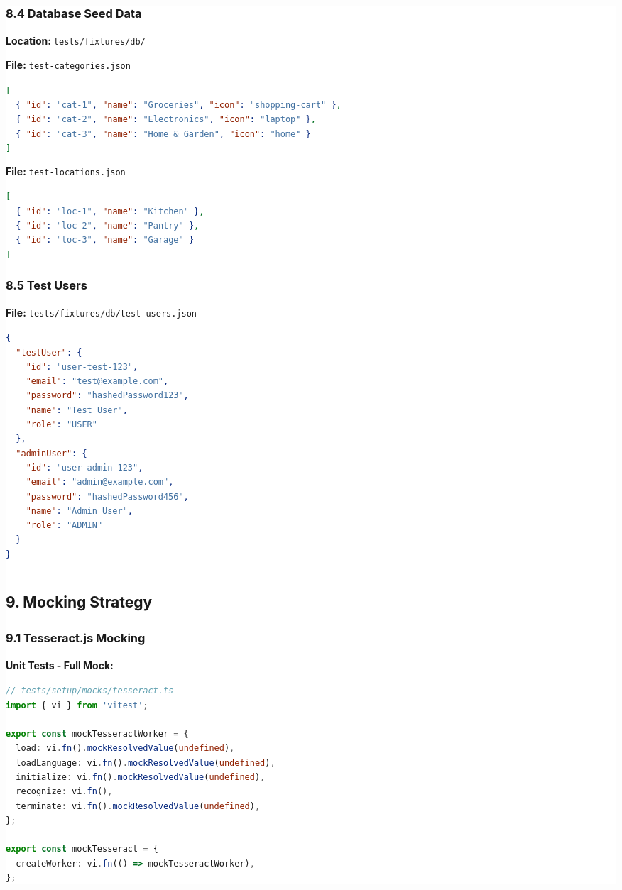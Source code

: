 ### 8.4 Database Seed Data

**Location:** `tests/fixtures/db/`

**File:** `test-categories.json`
```json
[
  { "id": "cat-1", "name": "Groceries", "icon": "shopping-cart" },
  { "id": "cat-2", "name": "Electronics", "icon": "laptop" },
  { "id": "cat-3", "name": "Home & Garden", "icon": "home" }
]
```

**File:** `test-locations.json`
```json
[
  { "id": "loc-1", "name": "Kitchen" },
  { "id": "loc-2", "name": "Pantry" },
  { "id": "loc-3", "name": "Garage" }
]
```

### 8.5 Test Users

**File:** `tests/fixtures/db/test-users.json`
```json
{
  "testUser": {
    "id": "user-test-123",
    "email": "test@example.com",
    "password": "hashedPassword123",
    "name": "Test User",
    "role": "USER"
  },
  "adminUser": {
    "id": "user-admin-123",
    "email": "admin@example.com",
    "password": "hashedPassword456",
    "name": "Admin User",
    "role": "ADMIN"
  }
}
```

---

## 9. Mocking Strategy

### 9.1 Tesseract.js Mocking

**Unit Tests - Full Mock:**
```typescript
// tests/setup/mocks/tesseract.ts
import { vi } from 'vitest';

export const mockTesseractWorker = {
  load: vi.fn().mockResolvedValue(undefined),
  loadLanguage: vi.fn().mockResolvedValue(undefined),
  initialize: vi.fn().mockResolvedValue(undefined),
  recognize: vi.fn(),
  terminate: vi.fn().mockResolvedValue(undefined),
};

export const mockTesseract = {
  createWorker: vi.fn(() => mockTesseractWorker),
};
```